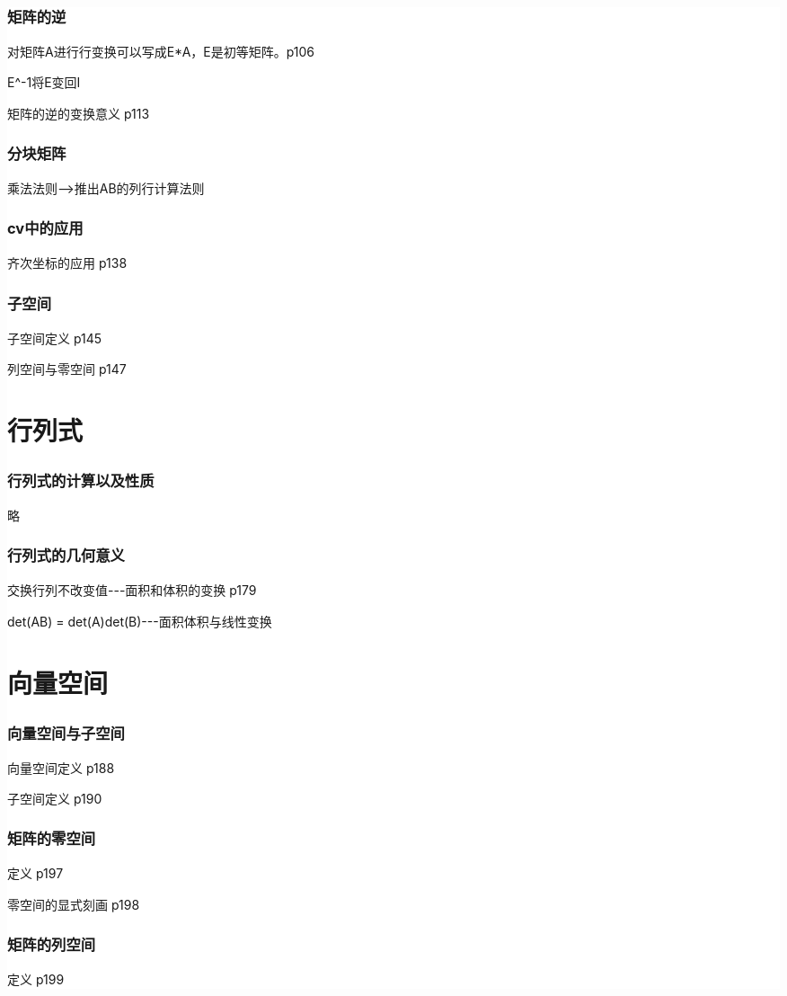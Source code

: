 ### 矩阵的逆

对矩阵A进行行变换可以写成E*A，E是初等矩阵。p106

E^-1将E变回I

矩阵的逆的变换意义 p113

### 分块矩阵

乘法法则-->推出AB的列行计算法则

### cv中的应用

齐次坐标的应用 p138

### 子空间

子空间定义 p145

列空间与零空间 p147



# 行列式

### 行列式的计算以及性质

略

### 行列式的几何意义

交换行列不改变值---面积和体积的变换 p179

det(AB) = det(A)det(B)---面积体积与线性变换

# 向量空间

### 向量空间与子空间

向量空间定义 p188

子空间定义 p190

### 矩阵的零空间

定义 p197

零空间的显式刻画 p198

### 矩阵的列空间

定义 p199
